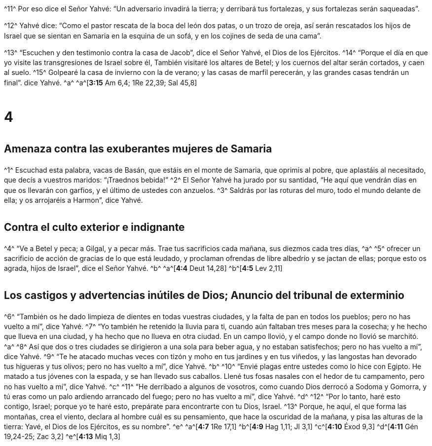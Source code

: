  ^11^ Por eso dice el Señor Yahvé: “Un adversario invadirá la tierra; y derribará tus fortalezas, y sus fortalezas serán saqueadas”.

 ^12^ Yahvé dice: “Como el pastor rescata de la boca del león dos patas, o un trozo de oreja, así serán rescatados los hijos de Israel que se sientan en Samaria en la esquina de un sofá, y en los cojines de seda de una cama”.

 ^13^ “Escuchen y den testimonio contra la casa de Jacob”, dice el Señor Yahvé, el Dios de los Ejércitos. ^14^ “Porque el día en que yo visite las transgresiones de Israel sobre él, También visitaré los altares de Betel; y los cuernos del altar serán cortados, y caen al suelo. ^15^ Golpearé la casa de invierno con la de verano; y las casas de marfil perecerán, y las grandes casas tendrán un final”. dice Yahvé. ^a^
^a^[**3:15** Am 6,4; 1Re 22,39; Sal 45,8]

# 4
## Amenaza contra las exuberantes mujeres de Samaria
^1^ Escuchad esta palabra, vacas de Basán, que estáis en el monte de Samaria, que oprimís al pobre, que aplastáis al necesitado, que decís a vuestros maridos: “¡Traednos bebida!” ^2^ El Señor Yahvé ha jurado por su santidad, “He aquí que vendrán días en que os llevarán con garfios, y el último de ustedes con anzuelos. ^3^ Saldrás por las roturas del muro, todo el mundo delante de ella; y os arrojaréis a Harmon”, dice Yahvé.

## Contra el culto exterior e indignante
 ^4^ “Ve a Betel y peca; a Gilgal, y a pecar más. Trae tus sacrificios cada mañana, sus diezmos cada tres días, ^a^ ^5^ ofrecer un sacrificio de acción de gracias de lo que está leudado, y proclaman ofrendas de libre albedrío y se jactan de ellas; porque esto os agrada, hijos de Israel”, dice el Señor Yahvé. ^b^
^a^[**4:4** Deut 14,28] ^b^[**4:5** Lev 2,11]

## Los castigos y advertencias inútiles de Dios; Anuncio del tribunal de exterminio
 ^6^ “También os he dado limpieza de dientes en todas vuestras ciudades, y la falta de pan en todos los pueblos; pero no has vuelto a mí”, dice Yahvé. ^7^ “Yo también he retenido la lluvia para ti, cuando aún faltaban tres meses para la cosecha; y he hecho que llueva en una ciudad, y ha hecho que no llueva en otra ciudad. En un campo llovió, y el campo donde no llovió se marchitó. ^a^ ^8^ Así que dos o tres ciudades se dirigieron a una sola para beber agua, y no estaban satisfechos; pero no has vuelto a mí”, dice Yahvé. ^9^ “Te he atacado muchas veces con tizón y moho en tus jardines y en tus viñedos, y las langostas han devorado tus higueras y tus olivos; pero no has vuelto a mí”, dice Yahvé. ^b^ ^10^ “Envié plagas entre ustedes como lo hice con Egipto. He matado a tus jóvenes con la espada, y se han llevado sus caballos. Llené tus fosas nasales con el hedor de tu campamento, pero no has vuelto a mí”, dice Yahvé. ^c^ ^11^ “He derribado a algunos de vosotros, como cuando Dios derrocó a Sodoma y Gomorra, y tú eras como un palo ardiendo arrancado del fuego; pero no has vuelto a mí”, dice Yahvé. ^d^ ^12^ “Por lo tanto, haré esto contigo, Israel; porque yo te haré esto, prepárate para encontrarte con tu Dios, Israel. ^13^ Porque, he aquí, el que forma las montañas, crea el viento, declara al hombre cuál es su pensamiento, que hace la oscuridad de la mañana, y pisa las alturas de la tierra: Yavé, el Dios de los Ejércitos, es su nombre”. ^e^
^a^[**4:7** 1Re 17,1] ^b^[**4:9** Hag 1,11; Jl 3,1] ^c^[**4:10** Éxod 9,3] ^d^[**4:11** Gén 19,24-25; Zac 3,2] ^e^[**4:13** Miq 1,3]
